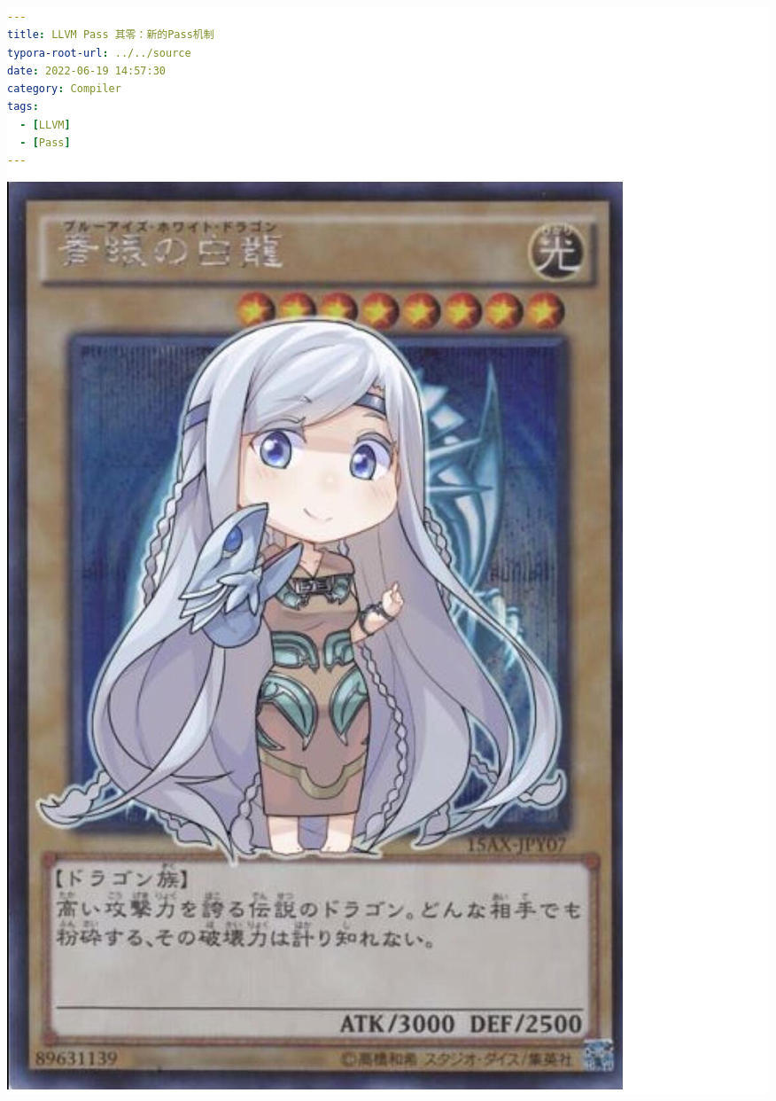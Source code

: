 ```yaml
---
title: LLVM Pass 其零：新的Pass机制
typora-root-url: ../../source
date: 2022-06-19 14:57:30
category: Compiler
tags:
  - [LLVM]
  - [Pass]
---
```


![2c8c0f197016eb2f404a18dc65212ff2ca62e772.jpg@942w_1388h_progressive.jpg](/images/llvm-pass-0/2c8c0f197016eb2f404a18dc65212ff2ca62e772.jpg942w_1388h_progressive.jpg)
